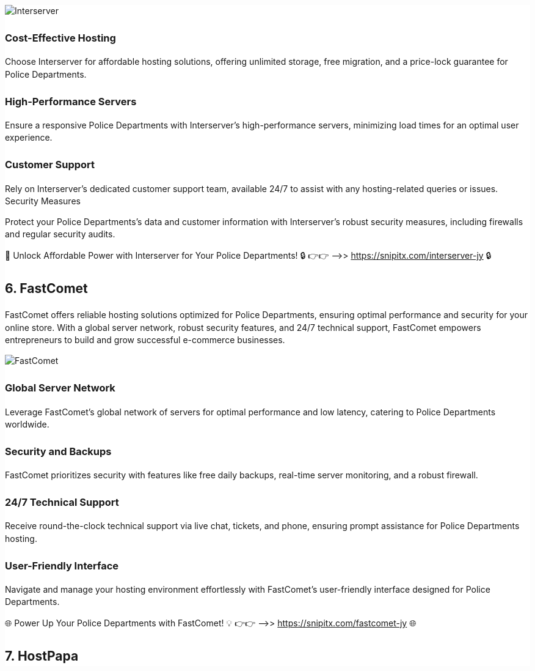 ![Interserver](https://i.imgur.com/OM5dOEW.jpeg "Interserver Hosting")

### Cost-Effective Hosting
Choose Interserver for affordable hosting solutions, offering unlimited storage, free migration, and a price-lock guarantee for Police Departments.

### High-Performance Servers
Ensure a responsive Police Departments with Interserver’s high-performance servers, minimizing load times for an optimal user experience.

### Customer Support
Rely on Interserver’s dedicated customer support team, available 24/7 to assist with any hosting-related queries or issues.
Security Measures

Protect your Police Departments’s data and customer information with Interserver’s robust security measures, including firewalls and regular security audits.

💸 Unlock Affordable Power with Interserver for Your Police Departments! 🔒
👉👉 -->> https://snipitx.com/interserver-jy 🔒

## 6. FastComet

FastComet offers reliable hosting solutions optimized for Police Departments, ensuring optimal performance and security for your online store. With a global server network, robust security features, and 24/7 technical support, FastComet empowers entrepreneurs to build and grow successful e-commerce businesses.

![FastComet](https://i.imgur.com/7qgXuWp.png "FastComet Hosting")

### Global Server Network
Leverage FastComet’s global network of servers for optimal performance and low latency, catering to Police Departments worldwide.

### Security and Backups
FastComet prioritizes security with features like free daily backups, real-time server monitoring, and a robust firewall.

### 24/7 Technical Support
Receive round-the-clock technical support via live chat, tickets, and phone, ensuring prompt assistance for Police Departments hosting.

### User-Friendly Interface
Navigate and manage your hosting environment effortlessly with FastComet’s user-friendly interface designed for Police Departments.

🌐 Power Up Your Police Departments with FastComet! 💡
👉👉 -->> https://snipitx.com/fastcomet-jy 🌐

## 7. HostPapa
